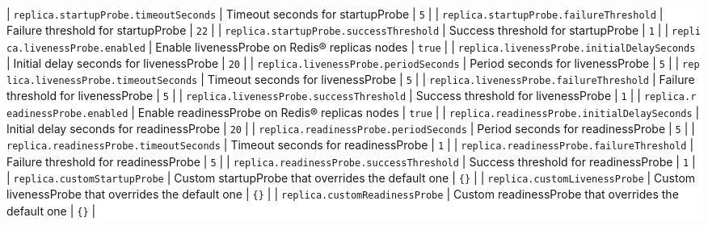 | `replica.startupProbe.timeoutSeconds`                       | Timeout seconds for startupProbe                                                                                                                                                                                                  | `5`                      |
| `replica.startupProbe.failureThreshold`                     | Failure threshold for startupProbe                                                                                                                                                                                                | `22`                     |
| `replica.startupProbe.successThreshold`                     | Success threshold for startupProbe                                                                                                                                                                                                | `1`                      |
| `replica.livenessProbe.enabled`                             | Enable livenessProbe on Redis&reg; replicas nodes                                                                                                                                                                                 | `true`                   |
| `replica.livenessProbe.initialDelaySeconds`                 | Initial delay seconds for livenessProbe                                                                                                                                                                                           | `20`                     |
| `replica.livenessProbe.periodSeconds`                       | Period seconds for livenessProbe                                                                                                                                                                                                  | `5`                      |
| `replica.livenessProbe.timeoutSeconds`                      | Timeout seconds for livenessProbe                                                                                                                                                                                                 | `5`                      |
| `replica.livenessProbe.failureThreshold`                    | Failure threshold for livenessProbe                                                                                                                                                                                               | `5`                      |
| `replica.livenessProbe.successThreshold`                    | Success threshold for livenessProbe                                                                                                                                                                                               | `1`                      |
| `replica.readinessProbe.enabled`                            | Enable readinessProbe on Redis&reg; replicas nodes                                                                                                                                                                                | `true`                   |
| `replica.readinessProbe.initialDelaySeconds`                | Initial delay seconds for readinessProbe                                                                                                                                                                                          | `20`                     |
| `replica.readinessProbe.periodSeconds`                      | Period seconds for readinessProbe                                                                                                                                                                                                 | `5`                      |
| `replica.readinessProbe.timeoutSeconds`                     | Timeout seconds for readinessProbe                                                                                                                                                                                                | `1`                      |
| `replica.readinessProbe.failureThreshold`                   | Failure threshold for readinessProbe                                                                                                                                                                                              | `5`                      |
| `replica.readinessProbe.successThreshold`                   | Success threshold for readinessProbe                                                                                                                                                                                              | `1`                      |
| `replica.customStartupProbe`                                | Custom startupProbe that overrides the default one                                                                                                                                                                                | `{}`                     |
| `replica.customLivenessProbe`                               | Custom livenessProbe that overrides the default one                                                                                                                                                                               | `{}`                     |
| `replica.customReadinessProbe`                              | Custom readinessProbe that overrides the default one                                                                                                                                                                              | `{}`                     |